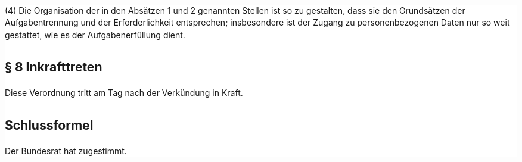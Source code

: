 (4) Die Organisation der in den Absätzen 1 und 2 genannten Stellen ist
so zu gestalten, dass sie den Grundsätzen der Aufgabentrennung und der
Erforderlichkeit entsprechen; insbesondere ist der Zugang zu
personenbezogenen Daten nur so weit gestattet, wie es der
Aufgabenerfüllung dient.


## § 8 Inkrafttreten

Diese Verordnung tritt am Tag nach der Verkündung in Kraft.


## Schlussformel

Der Bundesrat hat zugestimmt.

